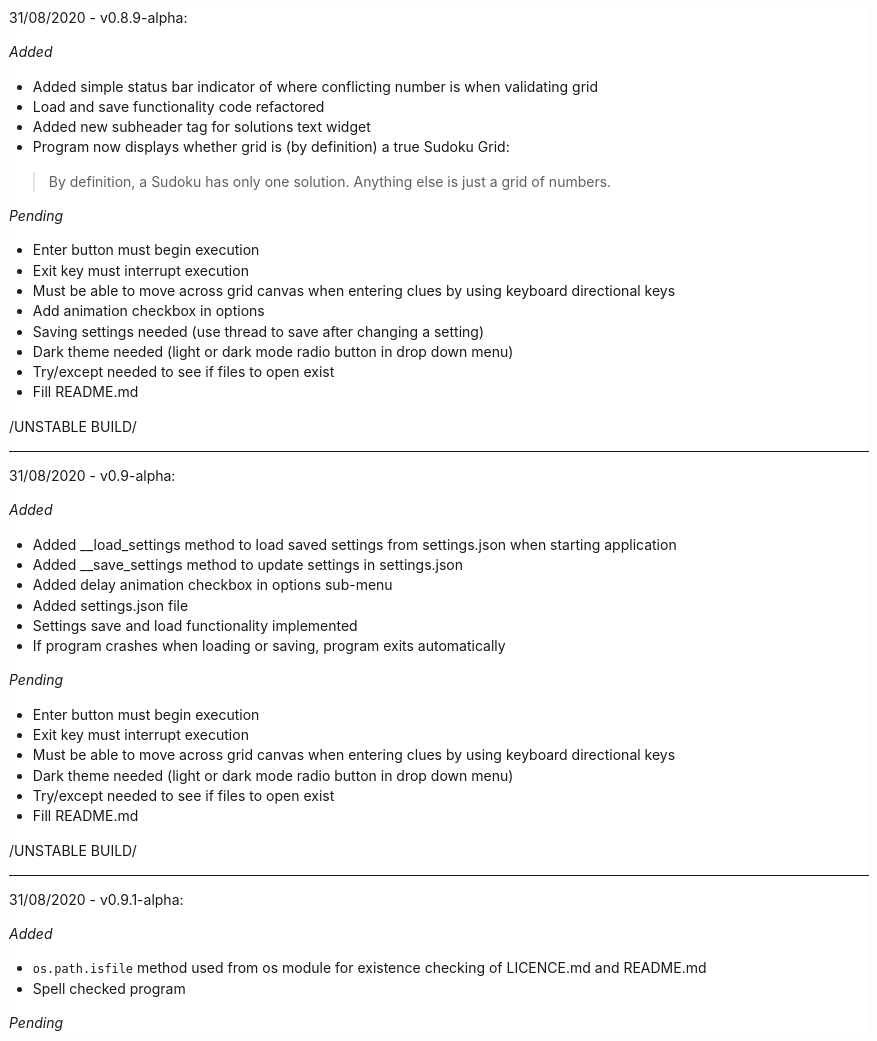 31/08/2020 - v0.8.9-alpha:

*Added*

+ Added simple status bar indicator of where conflicting number is when validating grid
+ Load and save functionality code refactored
+ Added new subheader tag for solutions text widget
+ Program now displays whether grid is (by definition) a true Sudoku Grid:

> By definition, a Sudoku has only one solution. Anything else is just a grid of numbers.

*Pending*

- Enter button must begin execution
- Exit key must interrupt execution
- Must be able to move across grid canvas when entering clues by using keyboard directional keys
- Add animation checkbox in options
- Saving settings needed (use thread to save after changing a setting)
- Dark theme needed (light or dark mode radio button in drop down menu)
- Try/except needed to see if files to open exist
- Fill README.md

/UNSTABLE BUILD/

***

31/08/2020 - v0.9-alpha:

*Added*

+ Added __load_settings method to load saved settings from settings.json when starting application
+ Added __save_settings method to update settings in settings.json
+ Added delay animation checkbox in options sub-menu
+ Added settings.json file
+ Settings save and load functionality implemented
+ If program crashes when loading or saving, program exits automatically

*Pending*

- Enter button must begin execution
- Exit key must interrupt execution
- Must be able to move across grid canvas when entering clues by using keyboard directional keys
- Dark theme needed (light or dark mode radio button in drop down menu)
- Try/except needed to see if files to open exist
- Fill README.md

/UNSTABLE BUILD/

***

31/08/2020 - v0.9.1-alpha:

*Added*

+ `os.path.isfile` method used from os module for existence checking of LICENCE.md and README.md
+ Spell checked program

*Pending*
